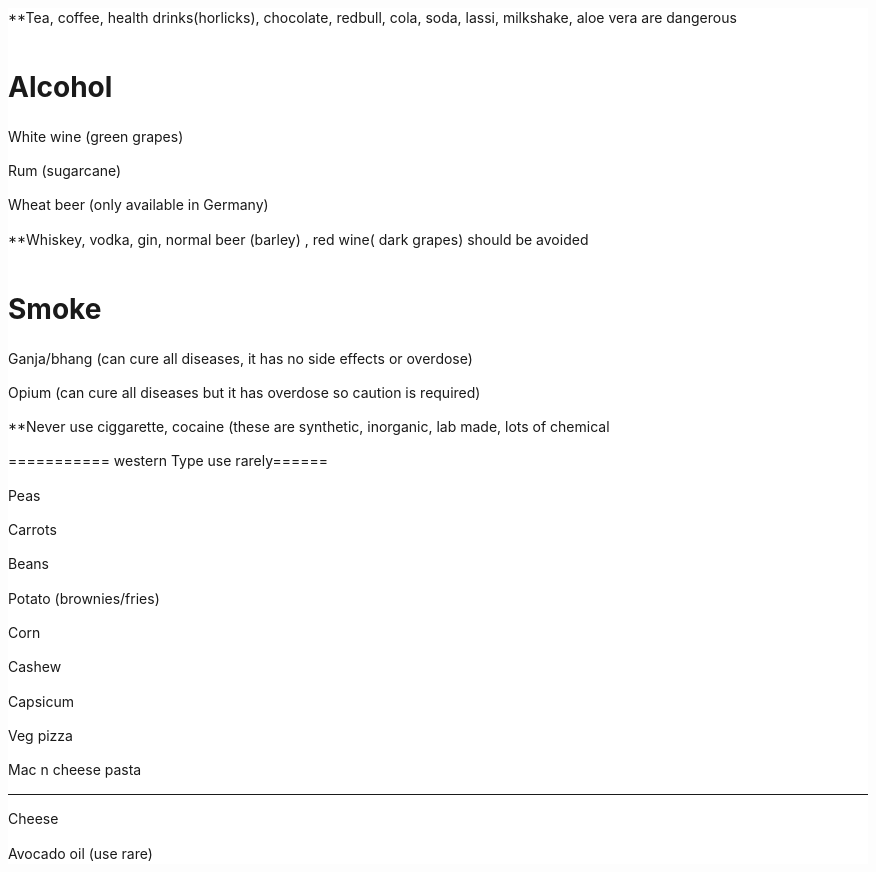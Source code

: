 **Tea, coffee, health drinks(horlicks), chocolate, redbull,  cola, soda, lassi, milkshake, aloe vera are dangerous



Alcohol
========
White wine (green grapes) 

Rum (sugarcane) 

Wheat beer (only available in Germany) 

**Whiskey, vodka, gin, normal beer (barley) , red wine( dark grapes) should be avoided

Smoke
======

Ganja/bhang (can cure all diseases, it has no side effects or overdose) 

Opium (can cure all diseases but it has overdose so caution is required) 

**Never use ciggarette, cocaine (these are synthetic, inorganic, lab made, lots of chemical


=========== western Type use rarely======

Peas

Carrots

Beans

Potato (brownies/fries) 

Corn

Cashew

Capsicum

Veg pizza

Mac n cheese pasta
****************************************

Cheese

Avocado oil (use rare) 
